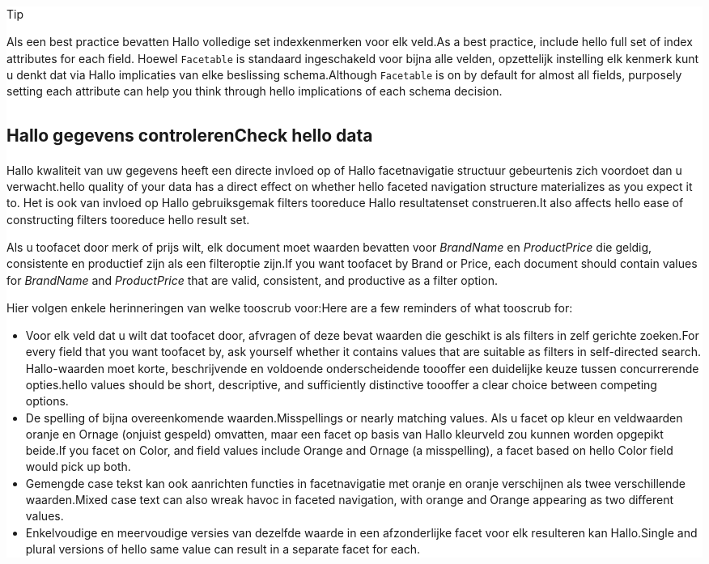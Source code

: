 > [!TIP]
> <span data-ttu-id="bd02c-197">Als een best practice bevatten Hallo volledige set indexkenmerken voor elk veld.</span><span class="sxs-lookup"><span data-stu-id="bd02c-197">As a best practice, include hello full set of index attributes for each field.</span></span> <span data-ttu-id="bd02c-198">Hoewel `Facetable` is standaard ingeschakeld voor bijna alle velden, opzettelijk instelling elk kenmerk kunt u denkt dat via Hallo implicaties van elke beslissing schema.</span><span class="sxs-lookup"><span data-stu-id="bd02c-198">Although `Facetable` is on by default for almost all fields, purposely setting each attribute can help you think through hello implications of each schema decision.</span></span> 

<a name="checkdata"></a>

## <a name="check-hello-data"></a><span data-ttu-id="bd02c-199">Hallo gegevens controleren</span><span class="sxs-lookup"><span data-stu-id="bd02c-199">Check hello data</span></span>
<span data-ttu-id="bd02c-200">Hallo kwaliteit van uw gegevens heeft een directe invloed op of Hallo facetnavigatie structuur gebeurtenis zich voordoet dan u verwacht.</span><span class="sxs-lookup"><span data-stu-id="bd02c-200">hello quality of your data has a direct effect on whether hello faceted navigation structure materializes as you expect it to.</span></span> <span data-ttu-id="bd02c-201">Het is ook van invloed op Hallo gebruiksgemak filters tooreduce Hallo resultatenset construeren.</span><span class="sxs-lookup"><span data-stu-id="bd02c-201">It also affects hello ease of constructing filters tooreduce hello result set.</span></span>

<span data-ttu-id="bd02c-202">Als u toofacet door merk of prijs wilt, elk document moet waarden bevatten voor *BrandName* en *ProductPrice* die geldig, consistente en productief zijn als een filteroptie zijn.</span><span class="sxs-lookup"><span data-stu-id="bd02c-202">If you want toofacet by Brand or Price, each document should contain values for *BrandName* and *ProductPrice* that are valid, consistent, and productive as a filter option.</span></span>

<span data-ttu-id="bd02c-203">Hier volgen enkele herinneringen van welke tooscrub voor:</span><span class="sxs-lookup"><span data-stu-id="bd02c-203">Here are a few reminders of what tooscrub for:</span></span>

* <span data-ttu-id="bd02c-204">Voor elk veld dat u wilt dat toofacet door, afvragen of deze bevat waarden die geschikt is als filters in zelf gerichte zoeken.</span><span class="sxs-lookup"><span data-stu-id="bd02c-204">For every field that you want toofacet by, ask yourself whether it contains values that are suitable as filters in self-directed search.</span></span> <span data-ttu-id="bd02c-205">Hallo-waarden moet korte, beschrijvende en voldoende onderscheidende toooffer een duidelijke keuze tussen concurrerende opties.</span><span class="sxs-lookup"><span data-stu-id="bd02c-205">hello values should be short, descriptive, and sufficiently distinctive toooffer a clear choice between competing options.</span></span>
* <span data-ttu-id="bd02c-206">De spelling of bijna overeenkomende waarden.</span><span class="sxs-lookup"><span data-stu-id="bd02c-206">Misspellings or nearly matching values.</span></span> <span data-ttu-id="bd02c-207">Als u facet op kleur en veldwaarden oranje en Ornage (onjuist gespeld) omvatten, maar een facet op basis van Hallo kleurveld zou kunnen worden opgepikt beide.</span><span class="sxs-lookup"><span data-stu-id="bd02c-207">If you facet on Color, and field values include Orange and Ornage (a misspelling), a facet based on hello Color field would pick up both.</span></span>
* <span data-ttu-id="bd02c-208">Gemengde case tekst kan ook aanrichten functies in facetnavigatie met oranje en oranje verschijnen als twee verschillende waarden.</span><span class="sxs-lookup"><span data-stu-id="bd02c-208">Mixed case text can also wreak havoc in faceted navigation, with orange and Orange appearing as two different values.</span></span> 
* <span data-ttu-id="bd02c-209">Enkelvoudige en meervoudige versies van dezelfde waarde in een afzonderlijke facet voor elk resulteren kan Hallo.</span><span class="sxs-lookup"><span data-stu-id="bd02c-209">Single and plural versions of hello same value can result in a separate facet for each.</span></span>


[How toobuild it]: #howtobuildit
[Build hello presentation layer]: #presentationlayer
[Build hello index]: #buildindex
[Check for data quality]: #checkdata
[Build hello query]: #buildquery
[Tips on how toocontrol faceted navigation]: #tips
[Faceted navigation based on range values]: #rangefacets
[Faceted navigation based on GeoPoints]: #geofacets
[Try it out]: #tryitout
[1]: ./media/search-faceted-navigation/azure-search-faceting-example.PNG
[2]: ./media/search-faceted-navigation/Facet-2-CSHTML.PNG
[3]: ./media/search-faceted-navigation/Facet-3-schema.PNG
[4]: ./media/search-faceted-navigation/Facet-4-SearchMethod.PNG
[5]: ./media/search-faceted-navigation/Facet-5-Prices.PNG
[6]: ./media/search-faceted-navigation/Facet-6-buildfilter.PNG
[7]: ./media/search-faceted-navigation/Facet-7-appstart.png
[8]: ./media/search-faceted-navigation/Facet-8-appbike.png
[9]: ./media/search-faceted-navigation/Facet-9-appbikefaceted.png
[10]: ./media/search-faceted-navigation/Facet-10-appTitle.png
[11]: ./media/search-faceted-navigation/faceted-search-before-facets.png
[12]: ./media/search-faceted-navigation/faceted-search-after-facets.png
[Designing for Faceted Search]: http://www.uie.com/articles/faceted_search/
[Design Patterns: Faceted Navigation]: http://alistapart.com/article/design-patterns-faceted-navigation
[Create your first application]: search-create-first-solution.md
[OData expression syntax (Azure Search)]: http://msdn.microsoft.com/library/azure/dn798921.aspx
[Azure Search Adventure Works Demo]: https://azuresearchadventureworksdemo.codeplex.com/
[http://www.odata.org/documentation/odata-version-2-0/overview/]: http://www.odata.org/documentation/odata-version-2-0/overview/ 
[Faceting on Azure Search forum post]: ../faceting-on-azure-search.md?forum=azuresearch
[Search Documents (Azure Search API)]: http://msdn.microsoft.com/library/azure/dn798927.aspx
